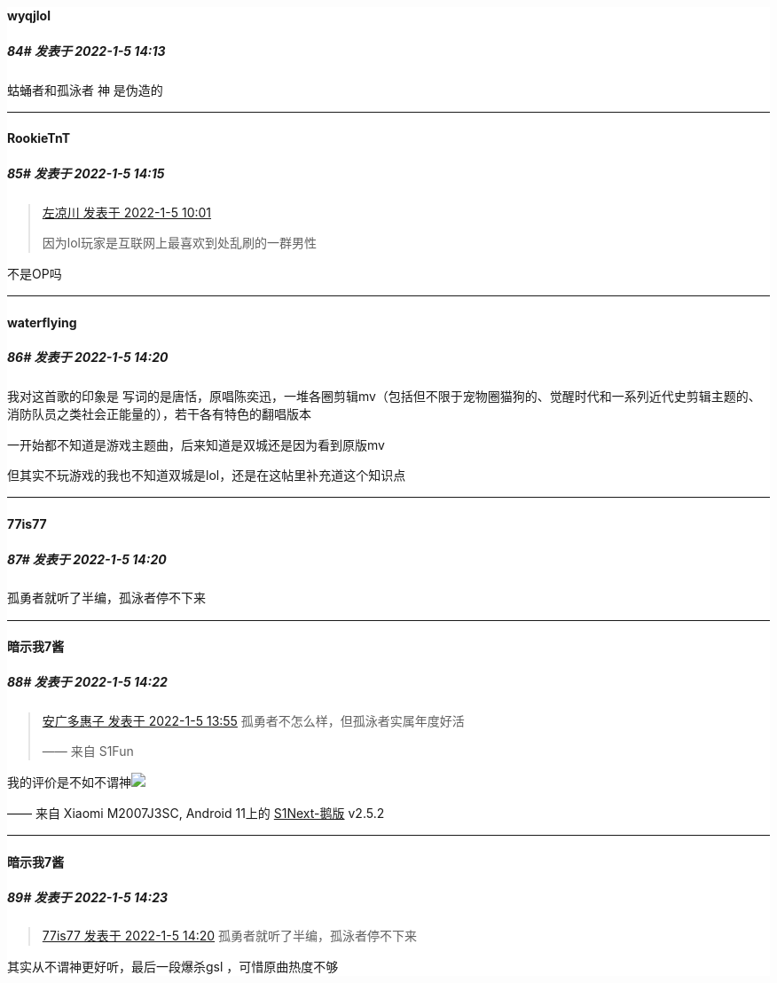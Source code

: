 ####  wyqjlol  
##### 84#       发表于 2022-1-5 14:13

蛄蛹者和孤泳者 神 是伪造的

*****

####  RookieTnT  
##### 85#       发表于 2022-1-5 14:15

<blockquote><a href="httphttps://bbs.saraba1st.com/2b/forum.php?mod=redirect&amp;goto=findpost&amp;pid=54168306&amp;ptid=2045817" target="_blank">左凉川 发表于 2022-1-5 10:01</a>

因为lol玩家是互联网上最喜欢到处乱刷的一群男性</blockquote>
不是OP吗

*****

####  waterflying  
##### 86#       发表于 2022-1-5 14:20

我对这首歌的印象是 写词的是唐恬，原唱陈奕迅，一堆各圈剪辑mv（包括但不限于宠物圈猫狗的、觉醒时代和一系列近代史剪辑主题的、消防队员之类社会正能量的），若干各有特色的翻唱版本

一开始都不知道是游戏主题曲，后来知道是双城还是因为看到原版mv

但其实不玩游戏的我也不知道双城是lol，还是在这帖里补充道这个知识点

*****

####  77is77  
##### 87#       发表于 2022-1-5 14:20

孤勇者就听了半编，孤泳者停不下来

*****

####  暗示我7酱  
##### 88#       发表于 2022-1-5 14:22

<blockquote><a href="httphttps://bbs.saraba1st.com/2b/forum.php?mod=redirect&amp;goto=findpost&amp;pid=54171572&amp;ptid=2045817" target="_blank">安广多惠子 发表于 2022-1-5 13:55</a>
孤勇者不怎么样，但孤泳者实属年度好活

—— 来自 S1Fun</blockquote>
我的评价是不如不谓神<img src="https://static.saraba1st.com/image/smiley/face2017/033.png" referrerpolicy="no-referrer">

—— 来自 Xiaomi M2007J3SC, Android 11上的 [S1Next-鹅版](https://github.com/ykrank/S1-Next/releases) v2.5.2

*****

####  暗示我7酱  
##### 89#       发表于 2022-1-5 14:23

<blockquote><a href="httphttps://bbs.saraba1st.com/2b/forum.php?mod=redirect&amp;goto=findpost&amp;pid=54171918&amp;ptid=2045817" target="_blank">77is77 发表于 2022-1-5 14:20</a>
孤勇者就听了半编，孤泳者停不下来</blockquote>
其实从不谓神更好听，最后一段爆杀gsl ，可惜原曲热度不够
